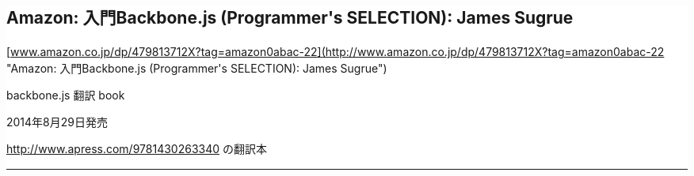 ## Amazon: 入門Backbone.js (Programmer&#x27;s SELECTION): James Sugrue
[www.amazon.co.jp/dp/479813712X?tag=amazon0abac-22](http://www.amazon.co.jp/dp/479813712X?tag=amazon0abac-22 "Amazon: 入門Backbone.js (Programmer&#x27;s SELECTION): James Sugrue")

<p class="jser-tags jser-tag-icon"><span class="jser-tag">backbone.js</span> <span class="jser-tag">翻訳</span> <span class="jser-tag">book</span></p>

2014年8月29日発売

<a href='http://www.apress.com/9781430263340'>http://www.apress.com/9781430263340</a> の翻訳本

----